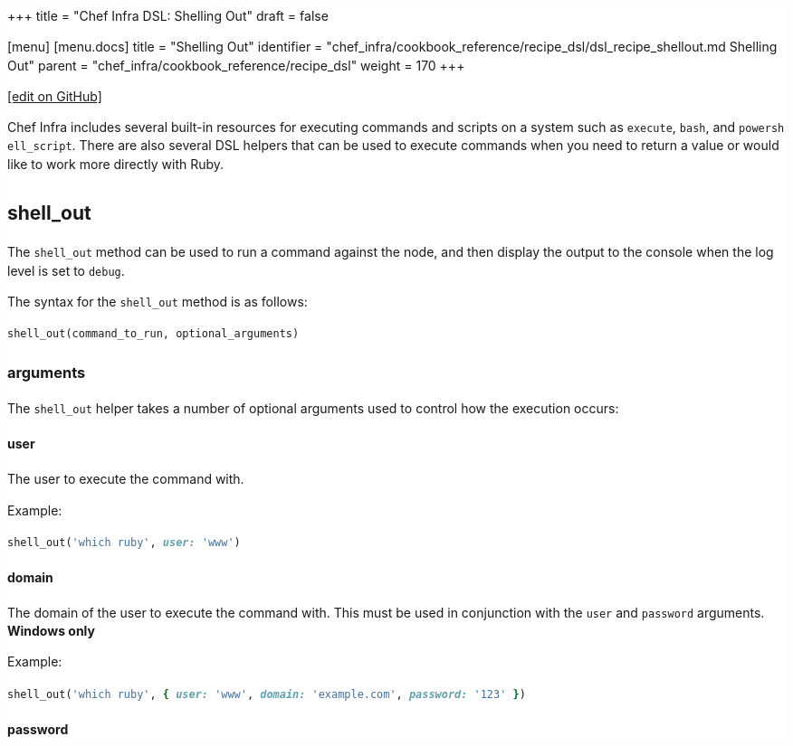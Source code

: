 +++
title = "Chef Infra DSL: Shelling Out"
draft = false

[menu]
  [menu.docs]
    title = "Shelling Out"
    identifier = "chef_infra/cookbook_reference/recipe_dsl/dsl_recipe_shellout.md Shelling Out"
    parent = "chef_infra/cookbook_reference/recipe_dsl"
    weight = 170
+++

[\[edit on GitHub\]](https://github.com/chef/chef-web-docs/blob/master/content/dsl_recipe_shellout.md)

Chef Infra includes several built-in resources for executing commands and scripts on a system such as `execute`, `bash`, and `powershell_script`. There are also several DSL helpers that can be used to execute commands when you need to return a value or would like to work more directly with Ruby.

shell_out
----------

The `shell_out` method can be used to run a command against the node,
and then display the output to the console when the log level is set to
`debug`.

The syntax for the `shell_out` method is as follows:

``` ruby
shell_out(command_to_run, optional_arguments)
```

### arguments

The `shell_out` helper takes a number of optional arguments used to control how the execution occurs:

#### user

The user to execute the command with.

Example:

```ruby
shell_out('which ruby', user: 'www')
```

#### domain

The domain of the user to execute the command with. This must be used in conjunction with the `user` and `password` arguments. **Windows only**

Example:

```ruby
shell_out('which ruby', { user: 'www', domain: 'example.com', password: '123' })
```

#### password

